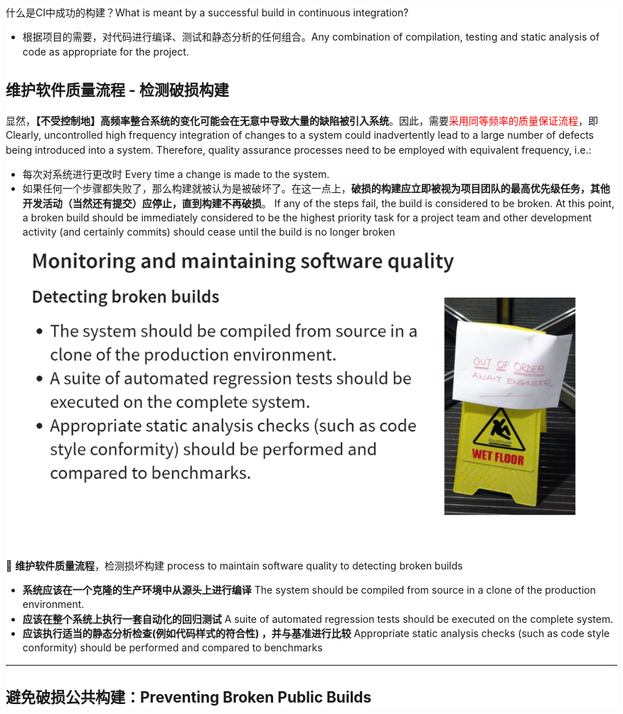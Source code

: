 什么是CI中成功的构建？What is meant by a successful build in continuous integration?

* 根据项目的需要，对代码进行编译、测试和静态分析的任何组合。Any combination of compilation, testing and static analysis of code as appropriate for the project.

## 维护软件质量流程 - 检测破损构建

显然，**【不受控制地】高频率整合系统的变化可能会在无意中导致大量的缺陷被引入系统**。因此，需要<font color="red">采用同等频率的质量保证流程</font>，即 Clearly, uncontrolled high frequency integration of changes to a system could inadvertently lead to a large number of defects being introduced into a system. Therefore, quality assurance processes need to be employed with equivalent frequency, i.e.:

* 每次对系统进行更改时 Every time a change is made to the system.
* 如果任何一个步骤都失败了，那么构建就被认为是被破坏了。在这一点上，**破损的构建应立即被视为项目团队的最高优先级任务，其他开发活动（当然还有提交）应停止，直到构建不再破损**。 If any of the steps fail, the build is considered to be broken. At this point, a broken build should be immediately considered to be the highest priority task for a project team and other development activity (and certainly commits) should cease until the build is no longer broken

![](/static/2021-04-24-21-27-23.png)

:orange: **维护软件质量流程**，检测损坏构建 process to maintain software quality to  detecting broken builds

* **系统应该在一个克隆的生产环境中从源头上进行编译** The system should be compiled from source in a clone of the production environment.
* **应该在整个系统上执行一套自动化的回归测试** A suite of automated regression tests should be executed on the complete system.
* **应该执行适当的静态分析检查(例如代码样式的符合性) ，并与基准进行比较** Appropriate static analysis checks (such as code style conformity) should be performed and compared to benchmarks

---

## 避免破损公共构建：Preventing Broken Public Builds
